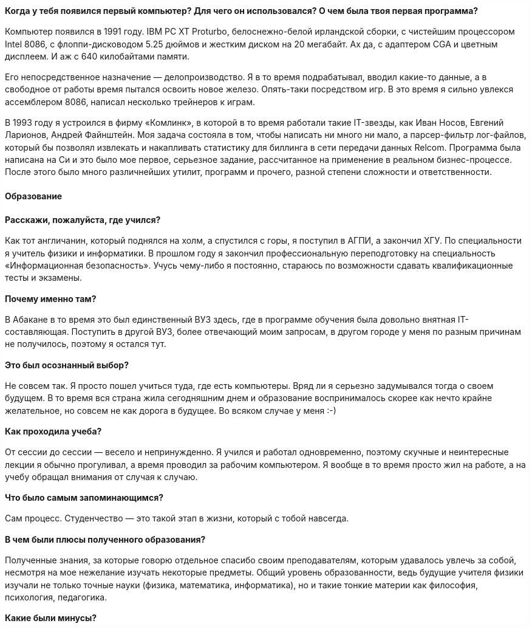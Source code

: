 **Когда у тебя появился первый компьютер? Для чего он использовался? О чем была твоя первая программа?**  
  
Компьютер появился в 1991 году. IBM PC XT Proturbo, белоснежно-белой ирландской сборки, с чистейшим процессором Intel 8086, с флоппи-дисководом 5.25 дюймов и жестким диском на 20 мегабайт. Ах да, с адаптером CGA и цветным дисплеем. И аж с 640 килобайтами памяти.  
  
Его непосредственное назначение — делопроизводство. Я в то время подрабатывал, вводил какие-то данные, а в свободное от работы время пытался освоить новое железо. Опять-таки посредством игр. В это время я сильно увлекся ассемблером 8086, написал несколько трейнеров к играм.  
  
В 1993 году я устроился в фирму «Комлинк», в которой в то время работали такие IT-звезды, как Иван Носов, Евгений Ларионов, Андрей Файнштейн. Моя задача состояла в том, чтобы написать ни много ни мало, а парсер-фильтр лог-файлов, который бы позволял извлекать и накапливать статистику для биллинга в сети передачи данных Relcom. Программа была написана на Си и это было мое первое, серьезное задание, рассчитанное на применение в реальном бизнес-процессе. После этого было много различнейших утилит, программ и прочего, разной степени сложности и ответственности.  
  

#### Образование
  
**Расскажи, пожалуйста, где учился?**  
  
Как тот англичанин, который поднялся на холм, а спустился с горы, я поступил в АГПИ, а закончил ХГУ. По специальности я учитель физики и информатики. В прошлом году я закончил профессиональную переподготовку на специальность «Информационная безопасность». Учусь чему-либо я постоянно, стараюсь по возможности сдавать квалификационные тесты и экзамены.  
  
**Почему именно там?**  
  
В Абакане в то время это был единственный ВУЗ здесь, где в программе обучения была довольно внятная IT-составляющая. Поступить в другой ВУЗ, более отвечающий моим запросам, в другом городе у меня по разным причинам не получилось, поэтому я остался тут.  
  
**Это был осознанный выбор?**  
  
Не совсем так. Я просто пошел учиться туда, где есть компьютеры. Вряд ли я серьезно задумывался тогда о своем будущем. В то время вся страна жила сегодняшним днем и образование воспринималось скорее как нечто крайне желательное, но совсем не как дорога в будущее. Во всяком случае у меня :-)  
  
**Как проходила учеба?**  
  
От сессии до сессии — весело и непринужденно. Я учился и работал одновременно, поэтому скучные и неинтересные лекции я обычно прогуливал, а время проводил за рабочим компьютером. Я вообще в то время просто жил на работе, а на учебу обращал внимания от случая к случаю.  
  
**Что было самым запоминающимся?**  
  
Сам процесс. Студенчество — это такой этап в жизни, который с тобой навсегда.  
  
**В чем были плюсы полученного образования?**  
  
Полученные знания, за которые говорю отдельное спасибо своим преподавателям, которым удавалось увлечь за собой, несмотря на мое нежелание изучать некоторые предметы. Общий уровень образованности, ведь будущие учителя физики изучали не только точные науки (физика, математика, информатика), но и такие тонкие материи как философия, психология, педагогика.  
  
**Какие были минусы?**  
  
